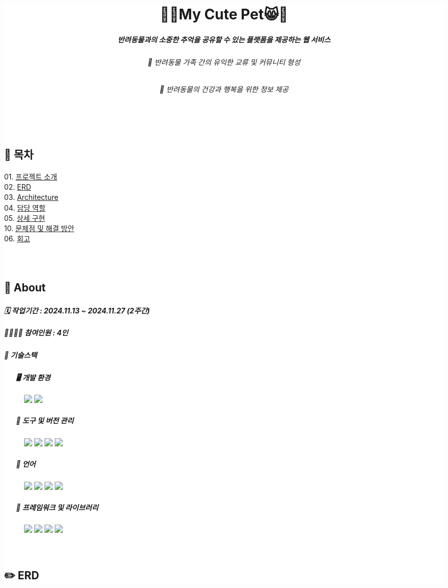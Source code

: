 <div align="center">

# 🐾🐶My Cute Pet😸🐾
##### 반려동물과의 소중한 추억을 공유할 수 있는 플랫폼을 제공하는 웹 서비스
###### 🌟 반려동물 가족 간의 유익한 교류 및 커뮤니티 형성
###### 🌟 반려동물의 건강과 행복을 위한 정보 제공
<br>
</div>
<br>
<h2>📜 목차</h2>
01. <a href=#1>프로젝트 소개</a><br>
02. <a href=#2>ERD</a><br>
03. <a href=#3>Architecture</a><br>
04. <a href=#4>담당 역할</a><br>
05. <a href=#5>상세 구현</a><br>
10. <a href=#6>문제점 및 해결 방안</a><br>
06. <a href=#7>회고</a><br>
<br><br>

<h2 id=1>📜 About</h2>

##### 🗓️ 작업기간 : 2024.11.13 ~ 2024.11.27 (2주간)
##### 👩🏻‍👧‍👦 참여인원 : 4인
##### 🔧 기술스택
##### &nbsp;&nbsp;&nbsp;&nbsp;&nbsp;&nbsp;&nbsp;🖥️ 개발 환경
&nbsp;&nbsp;&nbsp;&nbsp;&nbsp;&nbsp;&nbsp;&nbsp;&nbsp;
 <img src="https://img.shields.io/badge/Spring Tools 4-6DB33F?style=for-the-badge&logo=spring&logoColor=white"> <img src="https://img.shields.io/badge/OracleDB 21c Express-FAA61A?style=for-the-badge&logo=oracle&logoColor=white">
##### &nbsp;&nbsp;&nbsp;&nbsp;&nbsp;&nbsp;&nbsp;🔧 도구 및 버전 관리
&nbsp;&nbsp;&nbsp;&nbsp;&nbsp;&nbsp;&nbsp;&nbsp;&nbsp;
<img src="https://img.shields.io/badge/Git-F05032?style=for-the-badge&logo=git&logoColor=white"> <img src="https://img.shields.io/badge/GitHub-181717?style=for-the-badge&logo=github&logoColor=white">
<img src="https://img.shields.io/badge/Notion-000000?style=for-the-badge&logo=notion&logoColor=white">
<img src="https://img.shields.io/badge/Figma-F24E1E?style=for-the-badge&logo=figma&logoColor=white">
<br>
##### &nbsp;&nbsp;&nbsp;&nbsp;&nbsp;&nbsp;&nbsp;📝 언어
&nbsp;&nbsp;&nbsp;&nbsp;&nbsp;&nbsp;&nbsp;&nbsp;&nbsp;
<img src="https://img.shields.io/badge/Java-007396?style=for-the-badge&logo=openjdk&logoColor=white"> <img src="https://img.shields.io/badge/HTML-E34F26?style=for-the-badge&logo=html5&logoColor=white"> <img src="https://img.shields.io/badge/CSS-1572B6?style=for-the-badge&logo=css3&logoColor=white"> <img src="https://img.shields.io/badge/JavaScript-F7DF1E?style=for-the-badge&logo=javascript&logoColor=black"><br>
##### &nbsp;&nbsp;&nbsp;&nbsp;&nbsp;&nbsp;&nbsp;🌱 프레임워크 및 라이브러리
&nbsp;&nbsp;&nbsp;&nbsp;&nbsp;&nbsp;&nbsp;&nbsp;&nbsp;
<img src="https://img.shields.io/badge/Spring Boot-6DB33F?style=for-the-badge&logo=springboot&logoColor=white"> <img src="https://img.shields.io/badge/MyBatis-4479A1?style=for-the-badge&logo=java&logoColor=white"> <img src="https://img.shields.io/badge/Thymeleaf-005F0F?style=for-the-badge&logo=thymeleaf&logoColor=white"> <img src="https://img.shields.io/badge/jQuery-0769AD?style=for-the-badge&logo=jQuery&logoColor=white"/>

<br>

<h2 id=2>✏️ ERD</h2>
